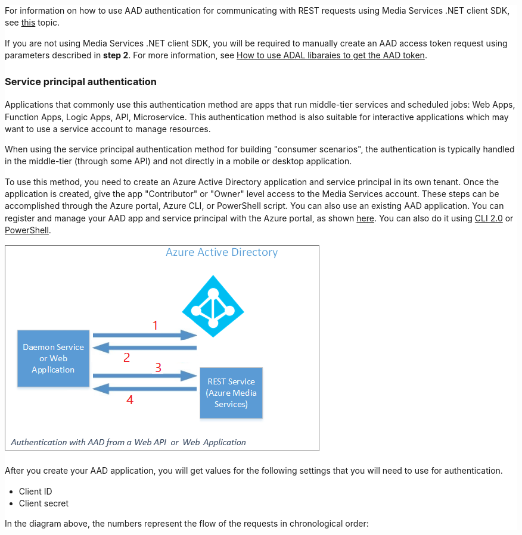 For information on how to use AAD authentication for communicating with REST requests using Media Services .NET client SDK, see [this](media-services-dotnet-get-started-with-aad.md) topic. 

If you are not using Media Services .NET client SDK, you will be required to manually create an AAD access token request using parameters described in **step 2**. For more information, see [How to use ADAL libaraies to get the AAD token](../active-directory/develop/active-directory-authentication-libraries.md).

### Service principal authentication

Applications that commonly use this authentication method are apps that run middle-tier services and scheduled jobs: Web Apps, Function Apps, Logic Apps, API, Microservice. This authentication method is also suitable for interactive applications which may want to use a service account to manage resources.

When using the service principal authentication method for building "consumer scenarios", the authentication is typically handled in the middle-tier (through some API) and not directly in a mobile or desktop application. 

To use this method, you need to create an Azure Active Directory application and service principal in its own tenant. Once the application is created, give the app "Contributor" or "Owner" level access to the Media Services account. These steps can be accomplished through the Azure portal, Azure CLI, or PowerShell script. You can also use an existing AAD application. You can register and manage your AAD app and service principal with the Azure portal, as shown [here](media-services-portal-get-started-with-aad.md). You can also do it using [CLI 2.0](media-services-use-aad-auth-to-access-ams-api.md) or [PowerShell](media-services-powershell-create-and-configure-aad-app.md). 

![middle-tier apps](./media/media-services-use-aad-auth-to-access-ams-api/media-services-principal-service-aad-app1.png)

After you create your AAD application, you will get values for the following settings that you will need to use for authentication.

- Client ID 
- Client secret 

In the diagram above, the numbers represent the flow of the requests in chronological order:
	